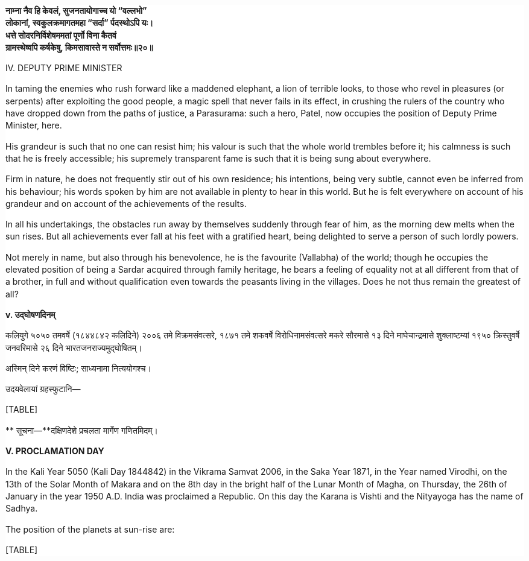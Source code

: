**नाम्ना नैव हि केवलं, सुजनतायोगाच्च यो “वल्लभो”  
लोकानां, स्वकुलक्रमागतमहा “सर्दा” र्पदस्थोऽपि यः।  
धत्ते सोदरनिर्विशेषममतां पूर्णो विना कैतवं  
ग्रामस्थेष्वपि कर्षकेषु, किमसावास्ते न सर्वोत्तमः॥२०॥**



IV\. DEPUTY PRIME MINISTER

 In taming the enemies who rush forward like a maddened elephant, a lion of terrible looks, to those who revel in pleasures (or serpents) after exploiting the good people, a magic spell that never fails in its effect, in crushing the rulers of the country who have dropped down from the paths of justice, a Parasurama: such a hero, Patel, now occupies the position of Deputy Prime Minister, here.

 His grandeur is such that no one can resist him; his valour is such that the whole world trembles before it; his calmness is such that he is freely accessible; his supremely transparent fame is such that it is being sung about everywhere.

 Firm in nature, he does not frequently stir out of his own residence; his intentions, being very subtle, cannot even be inferred from his behaviour; his words spoken by him are not available in plenty to hear in this world. But he is felt everywhere on account of his grandeur and on account of the achievements of the results.

 In all his undertakings, the obstacles run away by themselves suddenly through fear of him, as the morning dew melts when the sun rises. But all achievements ever fall at his feet with a gratified heart, being delighted to serve a person of such lordly powers.

 Not merely in name, but also through his benevolence, he is the favourite (Vallabha) of the world; though he occupies the elevated position of being a Sardar acquired through family heritage, he bears a feeling of equality not at all different from that of a brother, in full and without qualification even towards the peasants living in the villages. Does he not thus remain the greatest of all?



**v. उद्घोषणदिनम्**

 कलियुगे ५०५० तमवर्षे (१८४४८४२ कलिदिने) २००६ तमे विक्रमसंवत्सरे, १८७१ तमे शकवर्षे विरोधिनामसंवत्सरे मकरे सौरमासे १३ दिने माघेचान्द्रमासे शुक्लाष्टम्यां १९५० क्रिस्तुवर्षे जनवरिमासे २६ दिने भारतजनराज्यमुद्घोषितम्।

 अस्मिन् दिने करणं विष्टिः; साध्यनामा नित्ययोगश्च।

 उदयवेलायां ग्रहस्फुटानि—  


[TABLE]

** सूचना—**दक्षिणदेशे प्रचलता मार्गेण गणितमिदम्।



**V. PROCLAMATION DAY**

 In the Kali Year 5050 (Kali Day 1844842) in the Vikrama Samvat 2006, in the Saka Year 1871, in the Year named Virodhi, on the 13th of the Solar Month of Makara and on the 8th day in the bright half of the Lunar Month of Magha, on Thursday, the 26th of January in the year 1950 A.D. India was proclaimed a Republic. On this day the Karana is Vishti and the Nityayoga has the name of Sadhya.

 The position of the planets at sun-rise are:

[TABLE]
